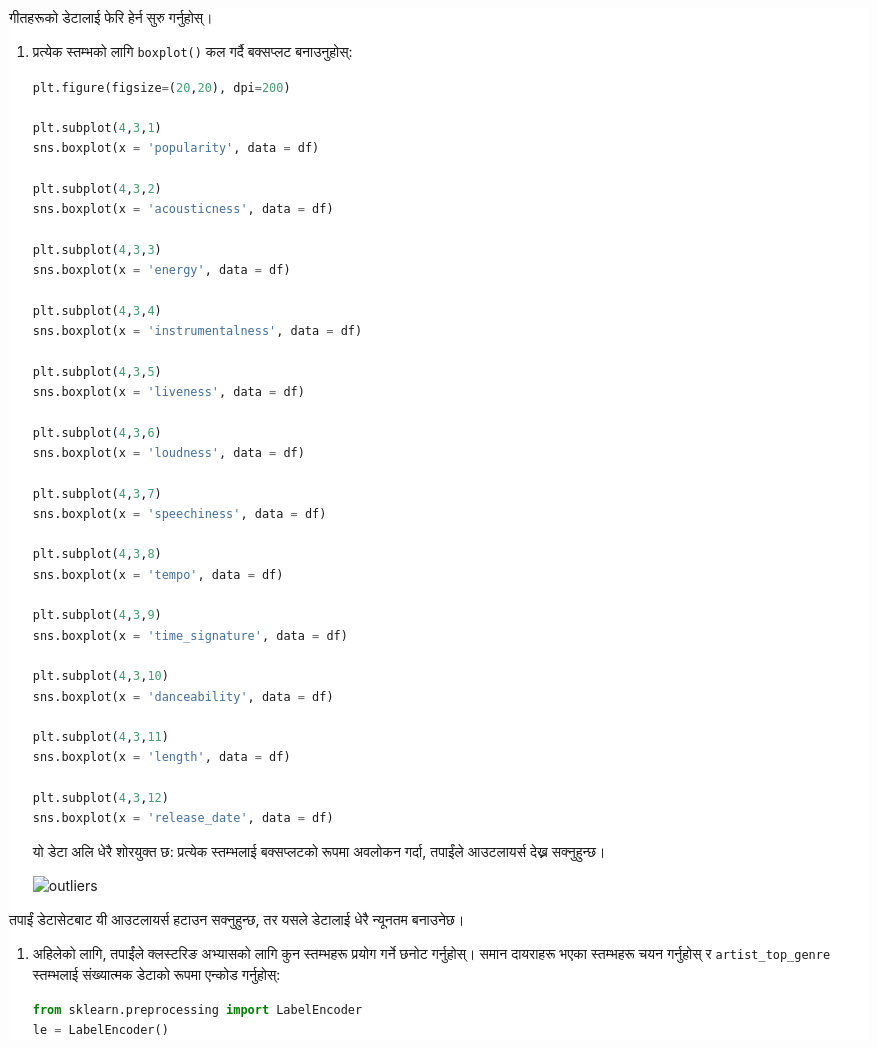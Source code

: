 गीतहरूको डेटालाई फेरि हेर्न सुरु गर्नुहोस्।

1. प्रत्येक स्तम्भको लागि `boxplot()` कल गर्दै बक्सप्लट बनाउनुहोस्:

    ```python
    plt.figure(figsize=(20,20), dpi=200)
    
    plt.subplot(4,3,1)
    sns.boxplot(x = 'popularity', data = df)
    
    plt.subplot(4,3,2)
    sns.boxplot(x = 'acousticness', data = df)
    
    plt.subplot(4,3,3)
    sns.boxplot(x = 'energy', data = df)
    
    plt.subplot(4,3,4)
    sns.boxplot(x = 'instrumentalness', data = df)
    
    plt.subplot(4,3,5)
    sns.boxplot(x = 'liveness', data = df)
    
    plt.subplot(4,3,6)
    sns.boxplot(x = 'loudness', data = df)
    
    plt.subplot(4,3,7)
    sns.boxplot(x = 'speechiness', data = df)
    
    plt.subplot(4,3,8)
    sns.boxplot(x = 'tempo', data = df)
    
    plt.subplot(4,3,9)
    sns.boxplot(x = 'time_signature', data = df)
    
    plt.subplot(4,3,10)
    sns.boxplot(x = 'danceability', data = df)
    
    plt.subplot(4,3,11)
    sns.boxplot(x = 'length', data = df)
    
    plt.subplot(4,3,12)
    sns.boxplot(x = 'release_date', data = df)
    ```

    यो डेटा अलि धेरै शोरयुक्त छ: प्रत्येक स्तम्भलाई बक्सप्लटको रूपमा अवलोकन गर्दा, तपाईंले आउटलायर्स देख्न सक्नुहुन्छ।

    ![outliers](../../../../5-Clustering/2-K-Means/images/boxplots.png)

तपाईं डेटासेटबाट यी आउटलायर्स हटाउन सक्नुहुन्छ, तर यसले डेटालाई धेरै न्यूनतम बनाउनेछ।

1. अहिलेको लागि, तपाईंले क्लस्टरिङ अभ्यासको लागि कुन स्तम्भहरू प्रयोग गर्ने छनोट गर्नुहोस्। समान दायराहरू भएका स्तम्भहरू चयन गर्नुहोस् र `artist_top_genre` स्तम्भलाई संख्यात्मक डेटाको रूपमा एन्कोड गर्नुहोस्:

    ```python
    from sklearn.preprocessing import LabelEncoder
    le = LabelEncoder()
    